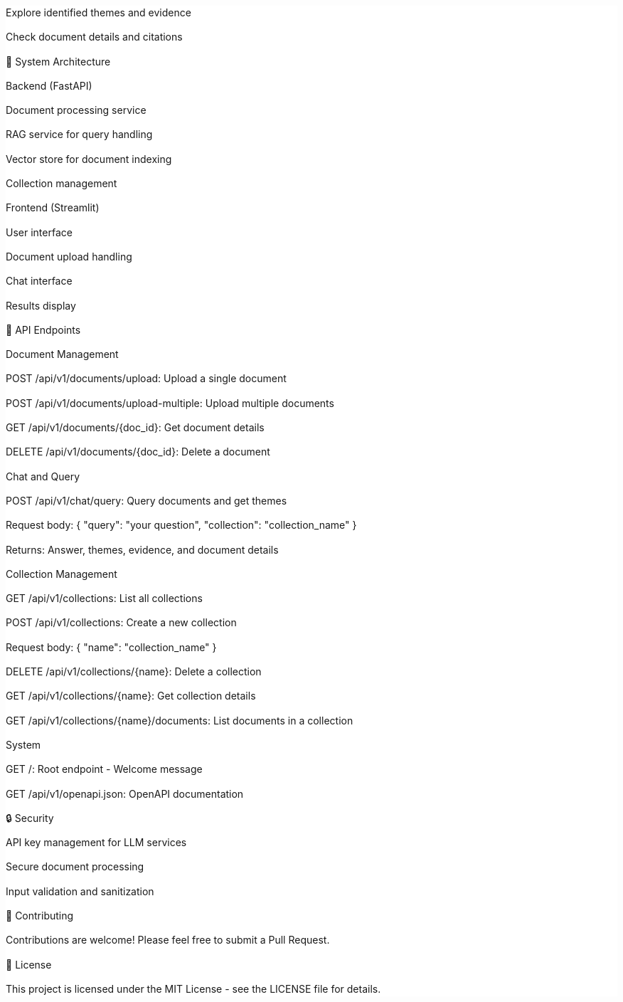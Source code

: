 Explore identified themes and evidence

Check document details and citations

🔧 System Architecture

Backend (FastAPI)

Document processing service

RAG service for query handling

Vector store for document indexing

Collection management

Frontend (Streamlit)

User interface

Document upload handling

Chat interface

Results display

📅 API Endpoints

Document Management

POST /api/v1/documents/upload: Upload a single document

POST /api/v1/documents/upload-multiple: Upload multiple documents

GET /api/v1/documents/{doc_id}: Get document details

DELETE /api/v1/documents/{doc_id}: Delete a document

Chat and Query

POST /api/v1/chat/query: Query documents and get themes

Request body: { "query": "your question", "collection": "collection_name" }

Returns: Answer, themes, evidence, and document details

Collection Management

GET /api/v1/collections: List all collections

POST /api/v1/collections: Create a new collection

Request body: { "name": "collection_name" }

DELETE /api/v1/collections/{name}: Delete a collection

GET /api/v1/collections/{name}: Get collection details

GET /api/v1/collections/{name}/documents: List documents in a collection

System

GET /: Root endpoint - Welcome message

GET /api/v1/openapi.json: OpenAPI documentation

🔒 Security

API key management for LLM services

Secure document processing

Input validation and sanitization

🤝 Contributing

Contributions are welcome! Please feel free to submit a Pull Request.

📄 License

This project is licensed under the MIT License - see the LICENSE file for details.

